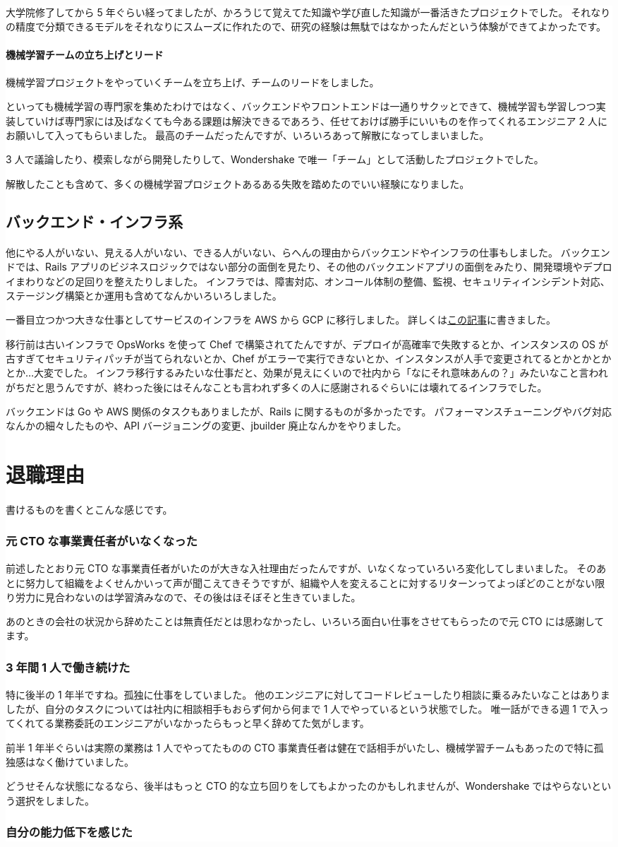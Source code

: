 大学院修了してから 5 年ぐらい経ってましたが、かろうじて覚えてた知識や学び直した知識が一番活きたプロジェクトでした。
それなりの精度で分類できるモデルをそれなりにスムーズに作れたので、研究の経験は無駄ではなかったんだという体験ができてよかったです。

#### 機械学習チームの立ち上げとリード

機械学習プロジェクトをやっていくチームを立ち上げ、チームのリードをしました。

といっても機械学習の専門家を集めたわけではなく、バックエンドやフロントエンドは一通りサクッとできて、機械学習も学習しつつ実装していけば専門家には及ばなくても今ある課題は解決できるであろう、任せておけば勝手にいいものを作ってくれるエンジニア 2 人にお願いして入ってもらいました。
最高のチームだったんですが、いろいろあって解散になってしまいました。

3 人で議論したり、模索しながら開発したりして、Wondershake で唯一「チーム」として活動したプロジェクトでした。

解散したことも含めて、多くの機械学習プロジェクトあるある失敗を踏めたのでいい経験になりました。

## バックエンド・インフラ系

他にやる人がいない、見える人がいない、できる人がいない、らへんの理由からバックエンドやインフラの仕事もしました。
バックエンドでは、Rails アプリのビジネスロジックではない部分の面倒を見たり、その他のバックエンドアプリの面倒をみたり、開発環境やデプロイまわりなどの足回りを整えたりしました。
インフラでは、障害対応、オンコール体制の整備、監視、セキュリティインシデント対応、ステージング構築とか運用も含めてなんかいろいろしました。

一番目立つかつ大きな仕事としてサービスのインフラを AWS から GCP に移行しました。
詳しくは[この記事](https://blog.nownabe.com/2019/05/21/migration-to-gcp.html/)に書きました。

移行前は古いインフラで OpsWorks を使って Chef で構築されてたんですが、デプロイが高確率で失敗するとか、インスタンスの OS が古すぎてセキュリティパッチが当てられないとか、Chef がエラーで実行できないとか、インスタンスが人手で変更されてるとかとかとかとか…大変でした。
インフラ移行するみたいな仕事だと、効果が見えにくいので社内から「なにそれ意味あんの？」みたいなこと言われがちだと思うんですが、終わった後にはそんなことも言われず多くの人に感謝されるぐらいには壊れてるインフラでした。

バックエンドは Go や AWS 関係のタスクもありましたが、Rails に関するものが多かったです。
パフォーマンスチューニングやバグ対応なんかの細々したものや、API バージョニングの変更、jbuilder 廃止なんかをやりました。

# 退職理由

書けるものを書くとこんな感じです。

### 元 CTO な事業責任者がいなくなった

前述したとおり元 CTO な事業責任者がいたのが大きな入社理由だったんですが、いなくなっていろいろ変化してしまいました。
そのあとに努力して組織をよくせんかいって声が聞こえてきそうですが、組織や人を変えることに対するリターンってよっぽどのことがない限り労力に見合わないのは学習済みなので、その後はほそぼそと生きていました。

あのときの会社の状況から辞めたことは無責任だとは思わなかったし、いろいろ面白い仕事をさせてもらったので元 CTO には感謝してます。

### 3 年間 1 人で働き続けた

特に後半の 1 年半ですね。孤独に仕事をしていました。
他のエンジニアに対してコードレビューしたり相談に乗るみたいなことはありましたが、自分のタスクについては社内に相談相手もおらず何から何まで 1 人でやっているという状態でした。
唯一話ができる週 1 で入ってくれてる業務委託のエンジニアがいなかったらもっと早く辞めてた気がします。

前半 1 年半ぐらいは実際の業務は 1 人でやってたものの CTO 事業責任者は健在で話相手がいたし、機械学習チームもあったので特に孤独感はなく働けていました。

どうせそんな状態になるなら、後半はもっと CTO 的な立ち回りをしてもよかったのかもしれませんが、Wondershake ではやらないという選択をしました。

### 自分の能力低下を感じた
